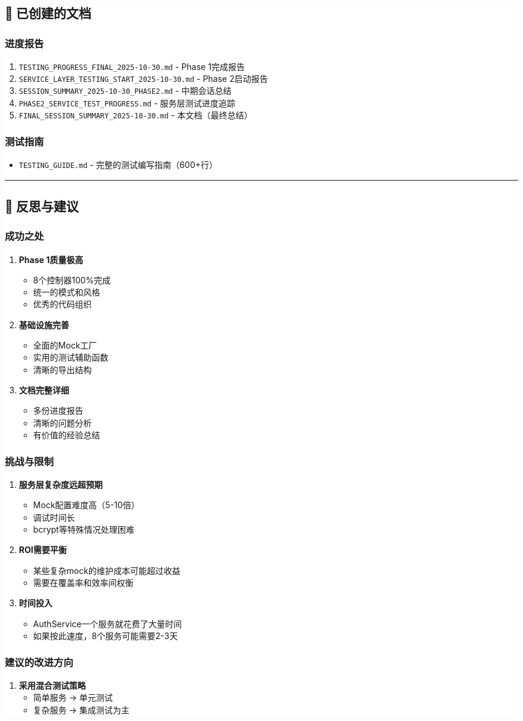 
## 📝 已创建的文档

### 进度报告
1. `TESTING_PROGRESS_FINAL_2025-10-30.md` - Phase 1完成报告
2. `SERVICE_LAYER_TESTING_START_2025-10-30.md` - Phase 2启动报告
3. `SESSION_SUMMARY_2025-10-30_PHASE2.md` - 中期会话总结
4. `PHASE2_SERVICE_TEST_PROGRESS.md` - 服务层测试进度追踪
5. `FINAL_SESSION_SUMMARY_2025-10-30.md` - 本文档（最终总结）

### 测试指南
- `TESTING_GUIDE.md` - 完整的测试编写指南（600+行）

---

## 💭 反思与建议

### 成功之处

1. **Phase 1质量极高**
   - 8个控制器100%完成
   - 统一的模式和风格
   - 优秀的代码组织

2. **基础设施完善**
   - 全面的Mock工厂
   - 实用的测试辅助函数
   - 清晰的导出结构

3. **文档完整详细**
   - 多份进度报告
   - 清晰的问题分析
   - 有价值的经验总结

### 挑战与限制

1. **服务层复杂度远超预期**
   - Mock配置难度高（5-10倍）
   - 调试时间长
   - bcrypt等特殊情况处理困难

2. **ROI需要平衡**
   - 某些复杂mock的维护成本可能超过收益
   - 需要在覆盖率和效率间权衡

3. **时间投入**
   - AuthService一个服务就花费了大量时间
   - 如果按此速度，8个服务可能需要2-3天

### 建议的改进方向

1. **采用混合测试策略**
   - 简单服务 → 单元测试
   - 复杂服务 → 集成测试为主
